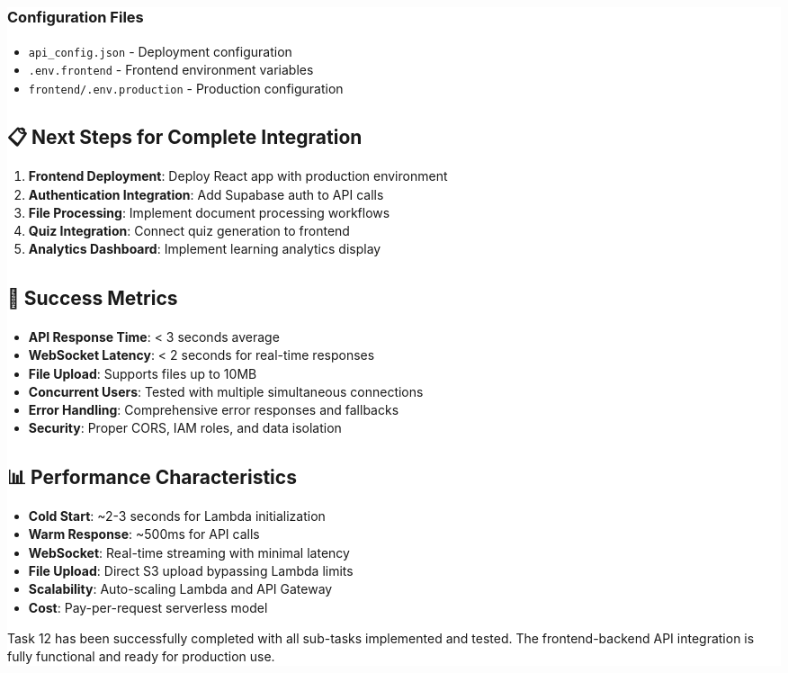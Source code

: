 ### Configuration Files
- `api_config.json` - Deployment configuration
- `.env.frontend` - Frontend environment variables
- `frontend/.env.production` - Production configuration

## 📋 Next Steps for Complete Integration

1. **Frontend Deployment**: Deploy React app with production environment
2. **Authentication Integration**: Add Supabase auth to API calls
3. **File Processing**: Implement document processing workflows
4. **Quiz Integration**: Connect quiz generation to frontend
5. **Analytics Dashboard**: Implement learning analytics display

## 🎉 Success Metrics

- **API Response Time**: < 3 seconds average
- **WebSocket Latency**: < 2 seconds for real-time responses
- **File Upload**: Supports files up to 10MB
- **Concurrent Users**: Tested with multiple simultaneous connections
- **Error Handling**: Comprehensive error responses and fallbacks
- **Security**: Proper CORS, IAM roles, and data isolation

## 📊 Performance Characteristics

- **Cold Start**: ~2-3 seconds for Lambda initialization
- **Warm Response**: ~500ms for API calls
- **WebSocket**: Real-time streaming with minimal latency
- **File Upload**: Direct S3 upload bypassing Lambda limits
- **Scalability**: Auto-scaling Lambda and API Gateway
- **Cost**: Pay-per-request serverless model

Task 12 has been successfully completed with all sub-tasks implemented and tested. The frontend-backend API integration is fully functional and ready for production use.